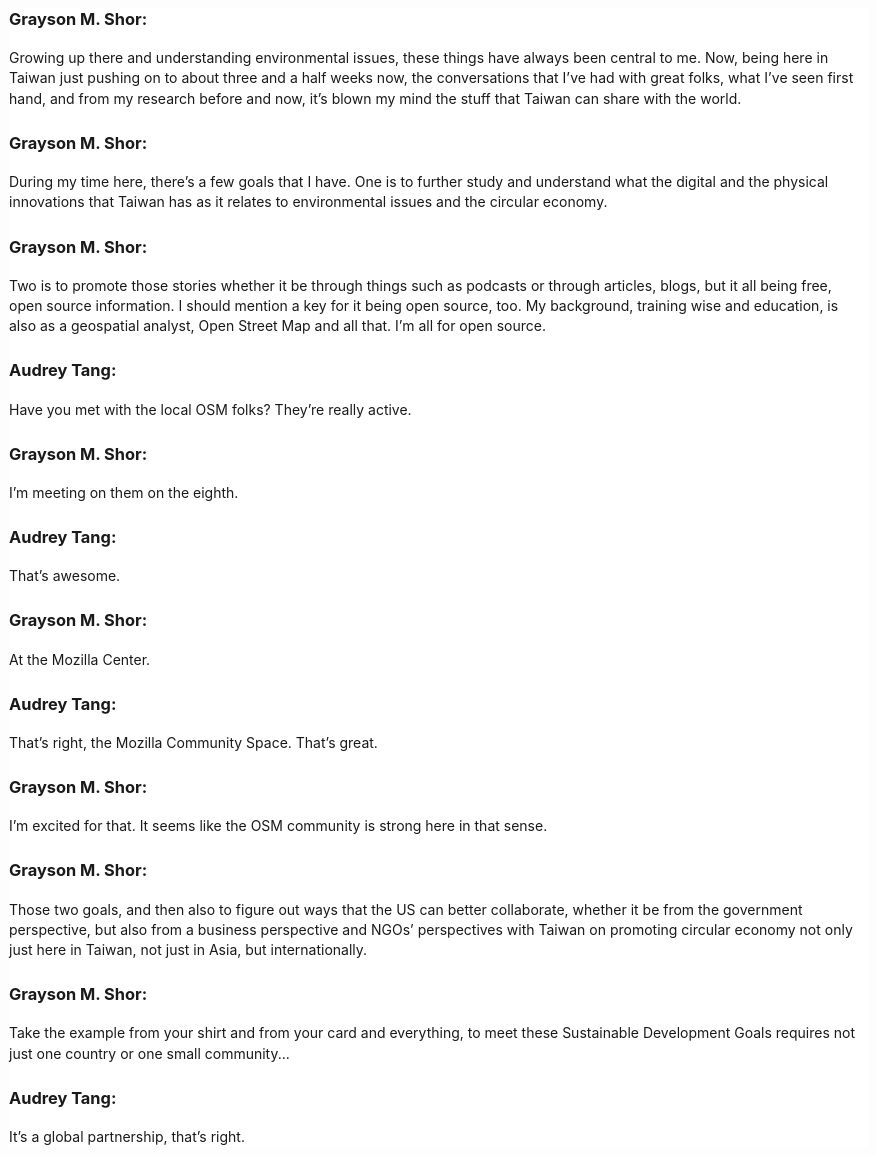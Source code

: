 ### Grayson M. Shor:
Growing up there and understanding environmental issues, these things have always been central to me. Now, being here in Taiwan just pushing on to about three and a half weeks now, the conversations that I’ve had with great folks, what I’ve seen first hand, and from my research before and now, it’s blown my mind the stuff that Taiwan can share with the world.

### Grayson M. Shor:
During my time here, there’s a few goals that I have. One is to further study and understand what the digital and the physical innovations that Taiwan has as it relates to environmental issues and the circular economy.

### Grayson M. Shor:
Two is to promote those stories whether it be through things such as podcasts or through articles, blogs, but it all being free, open source information. I should mention a key for it being open source, too. My background, training wise and education, is also as a geospatial analyst, Open Street Map and all that. I’m all for open source.

### Audrey Tang:
Have you met with the local OSM folks? They’re really active.

### Grayson M. Shor:
I’m meeting on them on the eighth.

### Audrey Tang:
That’s awesome.

### Grayson M. Shor:
At the Mozilla Center.

### Audrey Tang:
That’s right, the Mozilla Community Space. That’s great.

### Grayson M. Shor:
I’m excited for that. It seems like the OSM community is strong here in that sense.

### Grayson M. Shor:
Those two goals, and then also to figure out ways that the US can better collaborate, whether it be from the government perspective, but also from a business perspective and NGOs’ perspectives with Taiwan on promoting circular economy not only just here in Taiwan, not just in Asia, but internationally.

### Grayson M. Shor:
Take the example from your shirt and from your card and everything, to meet these Sustainable Development Goals requires not just one country or one small community...

### Audrey Tang:
It’s a global partnership, that’s right.
